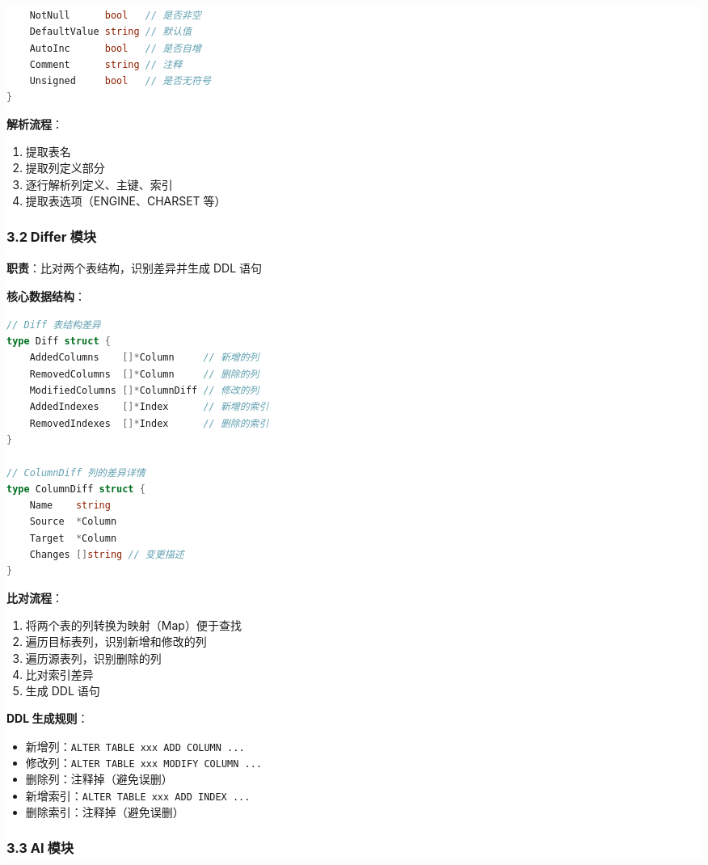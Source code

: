 ```go
    NotNull      bool   // 是否非空
    DefaultValue string // 默认值
    AutoInc      bool   // 是否自增
    Comment      string // 注释
    Unsigned     bool   // 是否无符号
}
```

**解析流程**：
1. 提取表名
2. 提取列定义部分
3. 逐行解析列定义、主键、索引
4. 提取表选项（ENGINE、CHARSET 等）

### 3.2 Differ 模块

**职责**：比对两个表结构，识别差异并生成 DDL 语句

**核心数据结构**：

```go
// Diff 表结构差异
type Diff struct {
    AddedColumns    []*Column     // 新增的列
    RemovedColumns  []*Column     // 删除的列
    ModifiedColumns []*ColumnDiff // 修改的列
    AddedIndexes    []*Index      // 新增的索引
    RemovedIndexes  []*Index      // 删除的索引
}

// ColumnDiff 列的差异详情
type ColumnDiff struct {
    Name    string
    Source  *Column
    Target  *Column
    Changes []string // 变更描述
}
```

**比对流程**：
1. 将两个表的列转换为映射（Map）便于查找
2. 遍历目标表列，识别新增和修改的列
3. 遍历源表列，识别删除的列
4. 比对索引差异
5. 生成 DDL 语句

**DDL 生成规则**：
- 新增列：`ALTER TABLE xxx ADD COLUMN ...`
- 修改列：`ALTER TABLE xxx MODIFY COLUMN ...`
- 删除列：注释掉（避免误删）
- 新增索引：`ALTER TABLE xxx ADD INDEX ...`
- 删除索引：注释掉（避免误删）

### 3.3 AI 模块
